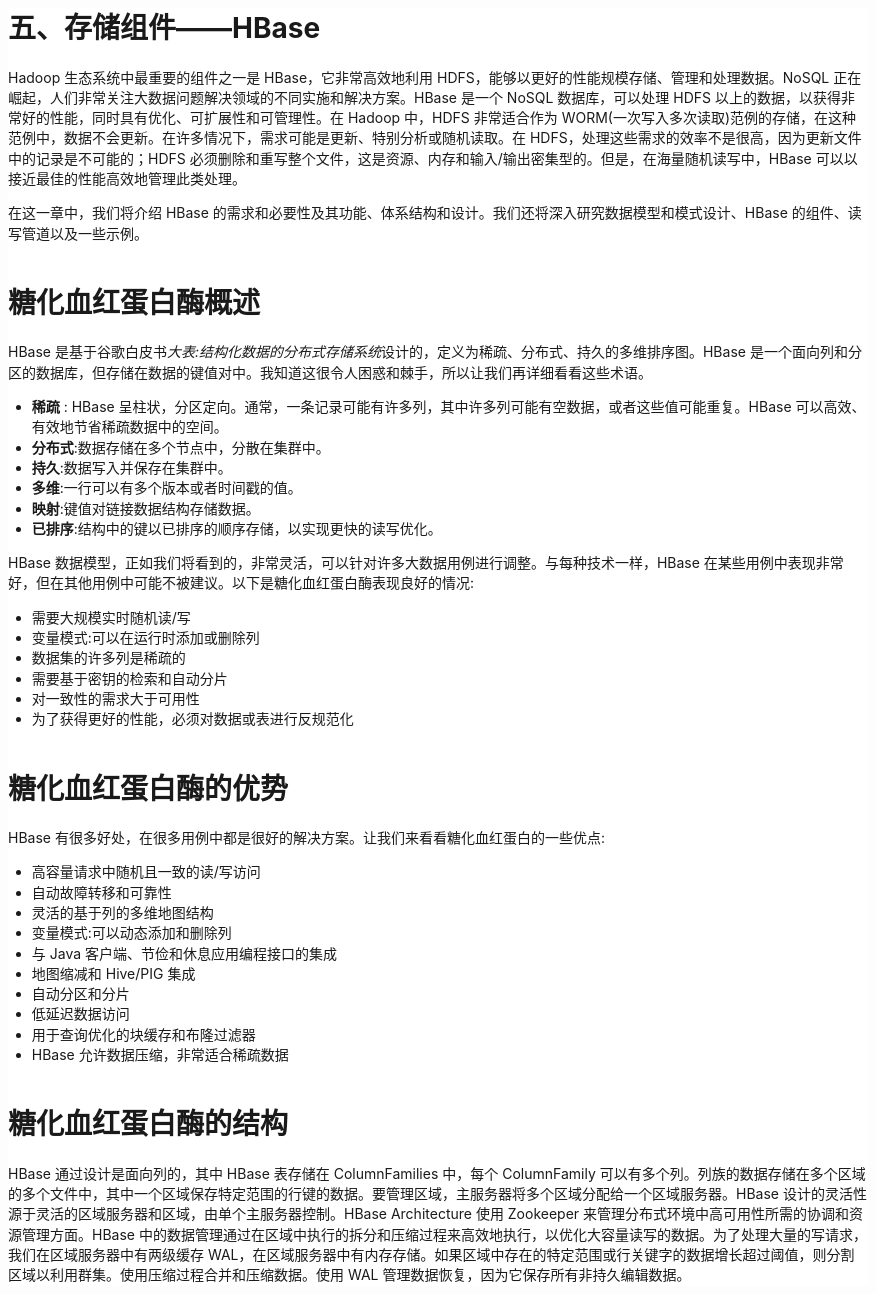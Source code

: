 # 五、存储组件——HBase

Hadoop 生态系统中最重要的组件之一是 HBase，它非常高效地利用 HDFS，能够以更好的性能规模存储、管理和处理数据。NoSQL 正在崛起，人们非常关注大数据问题解决领域的不同实施和解决方案。HBase 是一个 NoSQL 数据库，可以处理 HDFS 以上的数据，以获得非常好的性能，同时具有优化、可扩展性和可管理性。在 Hadoop 中，HDFS 非常适合作为 WORM(一次写入多次读取)范例的存储，在这种范例中，数据不会更新。在许多情况下，需求可能是更新、特别分析或随机读取。在 HDFS，处理这些需求的效率不是很高，因为更新文件中的记录是不可能的；HDFS 必须删除和重写整个文件，这是资源、内存和输入/输出密集型的。但是，在海量随机读写中，HBase 可以以接近最佳的性能高效地管理此类处理。

在这一章中，我们将介绍 HBase 的需求和必要性及其功能、体系结构和设计。我们还将深入研究数据模型和模式设计、HBase 的组件、读写管道以及一些示例。

# 糖化血红蛋白酶概述

HBase 是基于谷歌白皮书*大表:结构化数据的分布式存储系统*设计的，定义为稀疏、分布式、持久的多维排序图。HBase 是一个面向列和分区的数据库，但存储在数据的键值对中。我知道这很令人困惑和棘手，所以让我们再详细看看这些术语。

*   **稀疏** : HBase 呈柱状，分区定向。通常，一条记录可能有许多列，其中许多列可能有空数据，或者这些值可能重复。HBase 可以高效、有效地节省稀疏数据中的空间。
*   **分布式**:数据存储在多个节点中，分散在集群中。
*   **持久**:数据写入并保存在集群中。
*   **多维**:一行可以有多个版本或者时间戳的值。
*   **映射**:键值对链接数据结构存储数据。
*   **已排序**:结构中的键以已排序的顺序存储，以实现更快的读写优化。

HBase 数据模型，正如我们将看到的，非常灵活，可以针对许多大数据用例进行调整。与每种技术一样，HBase 在某些用例中表现非常好，但在其他用例中可能不被建议。以下是糖化血红蛋白酶表现良好的情况:

*   需要大规模实时随机读/写
*   变量模式:可以在运行时添加或删除列
*   数据集的许多列是稀疏的
*   需要基于密钥的检索和自动分片
*   对一致性的需求大于可用性
*   为了获得更好的性能，必须对数据或表进行反规范化

# 糖化血红蛋白酶的优势

HBase 有很多好处，在很多用例中都是很好的解决方案。让我们来看看糖化血红蛋白的一些优点:

*   高容量请求中随机且一致的读/写访问
*   自动故障转移和可靠性
*   灵活的基于列的多维地图结构
*   变量模式:可以动态添加和删除列
*   与 Java 客户端、节俭和休息应用编程接口的集成
*   地图缩减和 Hive/PIG 集成
*   自动分区和分片
*   低延迟数据访问
*   用于查询优化的块缓存和布隆过滤器
*   HBase 允许数据压缩，非常适合稀疏数据

# 糖化血红蛋白酶的结构

HBase 通过设计是面向列的，其中 HBase 表存储在 ColumnFamilies 中，每个 ColumnFamily 可以有多个列。列族的数据存储在多个区域的多个文件中，其中一个区域保存特定范围的行键的数据。要管理区域，主服务器将多个区域分配给一个区域服务器。HBase 设计的灵活性源于灵活的区域服务器和区域，由单个主服务器控制。HBase Architecture 使用 Zookeeper 来管理分布式环境中高可用性所需的协调和资源管理方面。HBase 中的数据管理通过在区域中执行的拆分和压缩过程来高效地执行，以优化大容量读写的数据。为了处理大量的写请求，我们在区域服务器中有两级缓存 WAL，在区域服务器中有内存存储。如果区域中存在的特定范围或行关键字的数据增长超过阈值，则分割区域以利用群集。使用压缩过程合并和压缩数据。使用 WAL 管理数据恢复，因为它保存所有非持久编辑数据。
